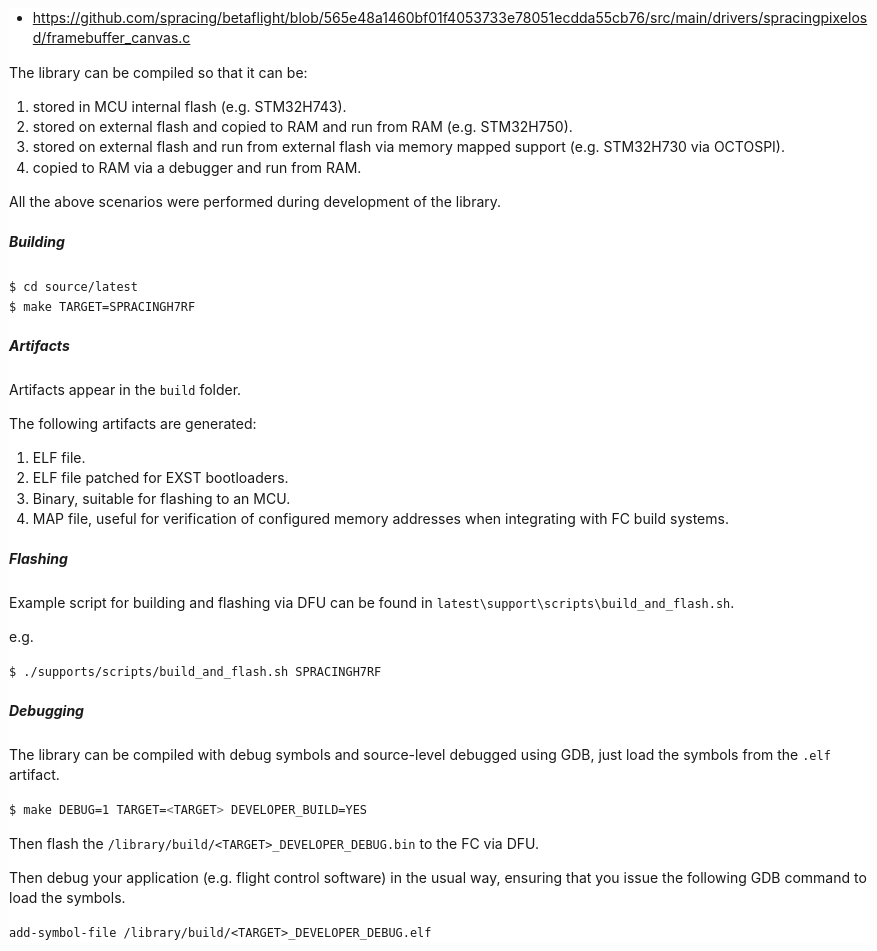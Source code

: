 * https://github.com/spracing/betaflight/blob/565e48a1460bf01f4053733e78051ecdda55cb76/src/main/drivers/spracingpixelosd/framebuffer_canvas.c

The library can be compiled so that it can be:

1) stored in MCU internal flash (e.g. STM32H743).
2) stored on external flash and copied to RAM and run from RAM (e.g. STM32H750).
3) stored on external flash and run from external flash via memory mapped support (e.g. STM32H730 via OCTOSPI).
4) copied to RAM via a debugger and run from RAM.

All the above scenarios were performed during development of the library.

##### Building

```
$ cd source/latest
$ make TARGET=SPRACINGH7RF
```

##### Artifacts

Artifacts appear in the `build` folder.

The following artifacts are generated:

1) ELF file.
2) ELF file patched for EXST bootloaders.
3) Binary, suitable for flashing to an MCU.
4) MAP file, useful for verification of configured memory addresses when integrating with FC build systems.

##### Flashing

Example script for building and flashing via DFU can be found in `latest\support\scripts\build_and_flash.sh`.

e.g.

```bash
$ ./supports/scripts/build_and_flash.sh SPRACINGH7RF
```

##### Debugging

The library can be compiled with debug symbols and source-level debugged using GDB, just load the symbols from the 
`.elf` artifact.

``` bash
$ make DEBUG=1 TARGET=<TARGET> DEVELOPER_BUILD=YES
```

Then flash the `/library/build/<TARGET>_DEVELOPER_DEBUG.bin` to the FC via DFU. 

Then debug your application (e.g. flight control software) in the usual way, ensuring that you issue the following GDB
command to load the symbols.

```
add-symbol-file /library/build/<TARGET>_DEVELOPER_DEBUG.elf
```
